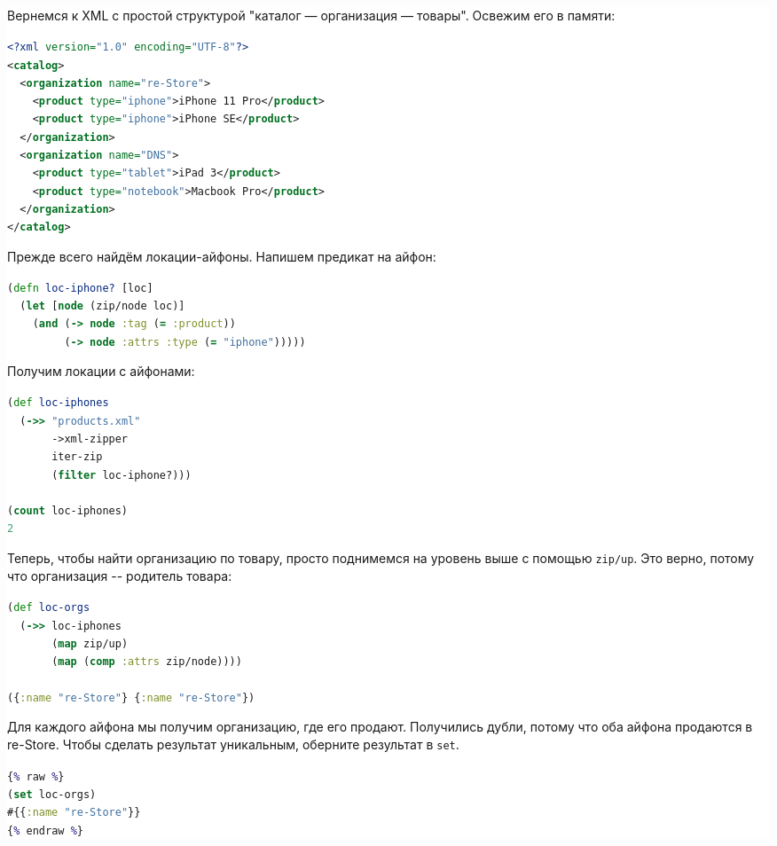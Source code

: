 Вернемся к XML с простой структурой "каталог — организация — товары". Освежим
его в памяти:

~~~xml
<?xml version="1.0" encoding="UTF-8"?>
<catalog>
  <organization name="re-Store">
    <product type="iphone">iPhone 11 Pro</product>
    <product type="iphone">iPhone SE</product>
  </organization>
  <organization name="DNS">
    <product type="tablet">iPad 3</product>
    <product type="notebook">Macbook Pro</product>
  </organization>
</catalog>
~~~

Прежде всего найдём локации-айфоны. Напишем предикат на айфон:

~~~clojure
(defn loc-iphone? [loc]
  (let [node (zip/node loc)]
    (and (-> node :tag (= :product))
         (-> node :attrs :type (= "iphone")))))
~~~

Получим локации с айфонами:

~~~clojure
(def loc-iphones
  (->> "products.xml"
       ->xml-zipper
       iter-zip
       (filter loc-iphone?)))

(count loc-iphones)
2
~~~

Теперь, чтобы найти организацию по товару, просто поднимемся на уровень выше с
помощью `zip/up`. Это верно, потому что организация -- родитель товара:

~~~clojure
(def loc-orgs
  (->> loc-iphones
       (map zip/up)
       (map (comp :attrs zip/node))))

({:name "re-Store"} {:name "re-Store"})
~~~

Для каждого айфона мы получим организацию, где его продают. Получились дубли,
потому что оба айфона продаются в re-Store. Чтобы сделать результат уникальным,
оберните результат в `set`.



~~~clojure
{% raw %}
(set loc-orgs)
#{{:name "re-Store"}}
{% endraw %}
~~~

